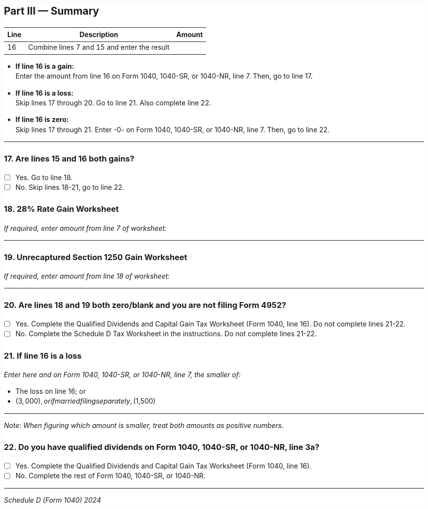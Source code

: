 
## Part III — Summary

| Line | Description | Amount |
|------|-------------|--------|
| 16   | Combine lines 7 and 15 and enter the result |        |

- **If line 16 is a gain:**  
  Enter the amount from line 16 on Form 1040, 1040-SR, or 1040-NR, line 7. Then, go to line 17.

- **If line 16 is a loss:**  
  Skip lines 17 through 20. Go to line 21. Also complete line 22.

- **If line 16 is zero:**  
  Skip lines 17 through 21. Enter -0- on Form 1040, 1040-SR, or 1040-NR, line 7. Then, go to line 22.

---

### 17. Are lines 15 and 16 both gains?
- [ ] Yes. Go to line 18.
- [ ] No. Skip lines 18-21, go to line 22.

### 18. 28% Rate Gain Worksheet  
_If required, enter amount from line 7 of worksheet:_  
___

### 19. Unrecaptured Section 1250 Gain Worksheet  
_If required, enter amount from line 18 of worksheet:_  
___

### 20. Are lines 18 and 19 both zero/blank and you are not filing Form 4952?
- [ ] Yes. Complete the Qualified Dividends and Capital Gain Tax Worksheet (Form 1040, line 16). Do not complete lines 21-22.
- [ ] No. Complete the Schedule D Tax Worksheet in the instructions. Do not complete lines 21-22.

### 21. If line 16 is a loss  
_Enter here and on Form 1040, 1040-SR, or 1040-NR, line 7, the smaller of:_  
  - The loss on line 16; or  
  - ($3,000), or if married filing separately, ($1,500)  
___

_Note: When figuring which amount is smaller, treat both amounts as positive numbers._

### 22. Do you have qualified dividends on Form 1040, 1040-SR, or 1040-NR, line 3a?
- [ ] Yes. Complete the Qualified Dividends and Capital Gain Tax Worksheet (Form 1040, line 16).
- [ ] No. Complete the rest of Form 1040, 1040-SR, or 1040-NR.

---

_Schedule D (Form 1040) 2024_